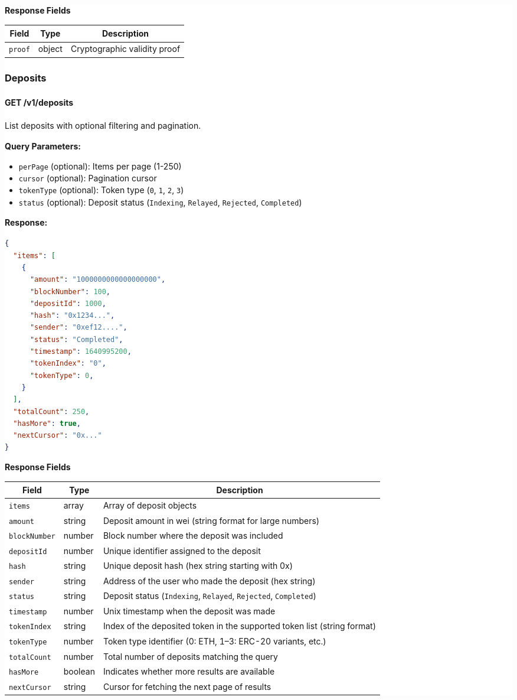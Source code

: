 **Response Fields**

| Field         | Type    | Description                                      |
| ------------- | ------- | ------------------------------------------------ |
| `proof`       | object  | Cryptographic validity proof                     |

### Deposits

#### GET /v1/deposits
List deposits with optional filtering and pagination.

**Query Parameters:**
- `perPage` (optional): Items per page (1-250)
- `cursor` (optional): Pagination cursor
- `tokenType` (optional): Token type (`0`, `1`, `2`, `3`)
- `status` (optional): Deposit status (`Indexing`, `Relayed`, `Rejected`, `Completed`)

**Response:**
```json
{
  "items": [
    {
      "amount": "1000000000000000000",
      "blockNumber": 100,
      "depositId": 1000,
      "hash": "0x1234...",
      "sender": "0xef12....",
      "status": "Completed",
      "timestamp": 1640995200,
      "tokenIndex": "0",
      "tokenType": 0,
    }
  ],
  "totalCount": 250,
  "hasMore": true,
  "nextCursor": "0x..."
}
```

**Response Fields**

| Field         | Type    | Description                                                              |
| ------------- | ------- | ------------------------------------------------------------------------ |
| `items`       | array   | Array of deposit objects                                                 |
| `amount`      | string  | Deposit amount in wei (string format for large numbers)                  |
| `blockNumber` | number  | Block number where the deposit was included                              |
| `depositId`   | number  | Unique identifier assigned to the deposit                                |
| `hash`        | string  | Unique deposit hash (hex string starting with 0x)                        |
| `sender`      | string  | Address of the user who made the deposit (hex string)                    |
| `status`      | string  | Deposit status (`Indexing`, `Relayed`, `Rejected`, `Completed`)          |
| `timestamp`   | number  | Unix timestamp when the deposit was made                                 |
| `tokenIndex`  | string  | Index of the deposited token in the supported token list (string format) |
| `tokenType`   | number  | Token type identifier (0: ETH, 1–3: ERC-20 variants, etc.)               |
| `totalCount`  | number  | Total number of deposits matching the query                              |
| `hasMore`     | boolean | Indicates whether more results are available                             |
| `nextCursor`  | string  | Cursor for fetching the next page of results                             |
